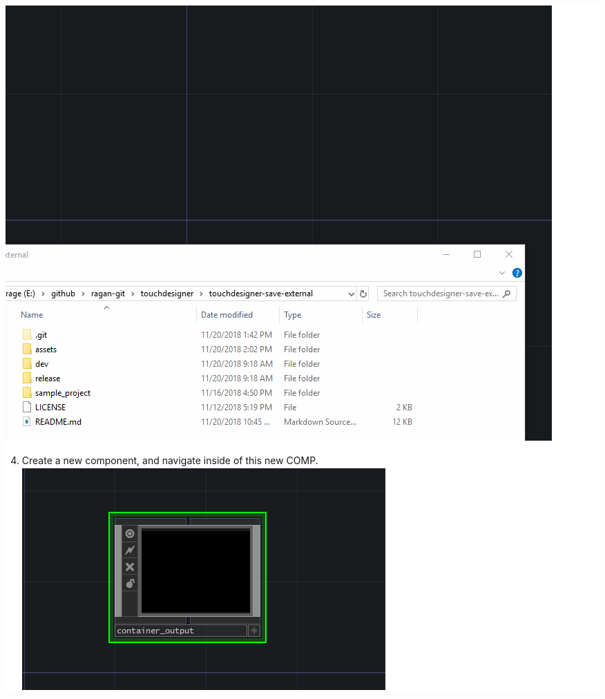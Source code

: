 ![drag-into-network](assets/drag-into-network.gif)

4. Create a new component, and navigate inside of this new COMP.  
![create-a-new-comp](assets/create-new-comp.PNG)
